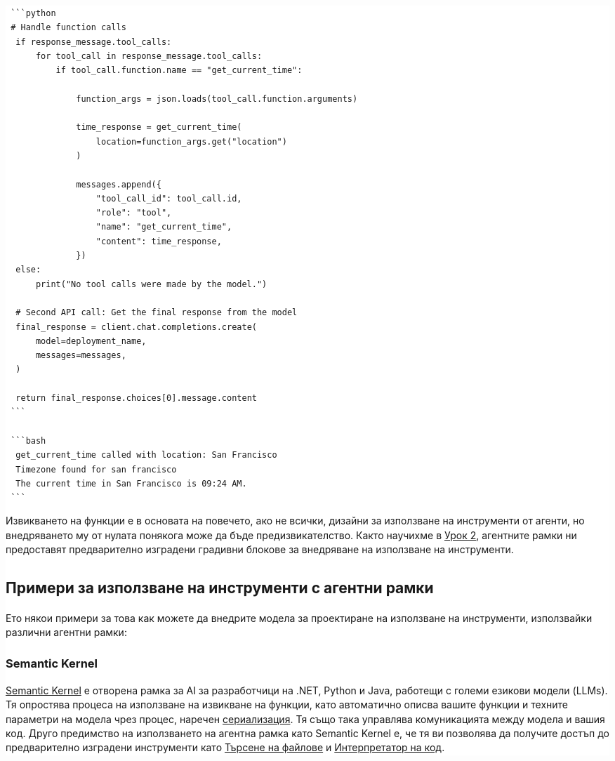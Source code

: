      ```python
     # Handle function calls
      if response_message.tool_calls:
          for tool_call in response_message.tool_calls:
              if tool_call.function.name == "get_current_time":
     
                  function_args = json.loads(tool_call.function.arguments)
     
                  time_response = get_current_time(
                      location=function_args.get("location")
                  )
     
                  messages.append({
                      "tool_call_id": tool_call.id,
                      "role": "tool",
                      "name": "get_current_time",
                      "content": time_response,
                  })
      else:
          print("No tool calls were made by the model.")  
  
      # Second API call: Get the final response from the model
      final_response = client.chat.completions.create(
          model=deployment_name,
          messages=messages,
      )
  
      return final_response.choices[0].message.content
     ```

     ```bash
      get_current_time called with location: San Francisco
      Timezone found for san francisco
      The current time in San Francisco is 09:24 AM.
     ```

Извикването на функции е в основата на повечето, ако не всички, дизайни за използване на инструменти от агенти, но внедряването му от нулата понякога може да бъде предизвикателство. Както научихме в [Урок 2](../../../02-explore-agentic-frameworks), агентните рамки ни предоставят предварително изградени градивни блокове за внедряване на използване на инструменти.

## Примери за използване на инструменти с агентни рамки

Ето някои примери за това как можете да внедрите модела за проектиране на използване на инструменти, използвайки различни агентни рамки:

### Semantic Kernel

<a href="https://learn.microsoft.com/azure/ai-services/agents/overview" target="_blank">Semantic Kernel</a> е отворена рамка за AI за разработчици на .NET, Python и Java, работещи с големи езикови модели (LLMs). Тя опростява процеса на използване на извикване на функции, като автоматично описва вашите функции и техните параметри на модела чрез процес, наречен <a href="https://learn.microsoft.com/semantic-kernel/concepts/ai-services/chat-completion/function-calling/?pivots=programming-language-python#1-serializing-the-functions" target="_blank">сериализация</a>. Тя също така управлява комуникацията между модела и вашия код. Друго предимство на използването на агентна рамка като Semantic Kernel е, че тя ви позволява да получите достъп до предварително изградени инструменти като <a href="https://github.com/microsoft/semantic-kernel/blob/main/python/samples/getting_started_with_agents/openai_assistant/step4_assistant_tool_file_search.py" target="_blank">Търсене на файлове</a> и <a href="https://github.com/microsoft/semantic-kernel/blob/main/python/samples/getting_started_with_agents/openai_assistant/step3_assistant_tool_code_interpreter.py" target="_blank">Интерпретатор на код</a>.
